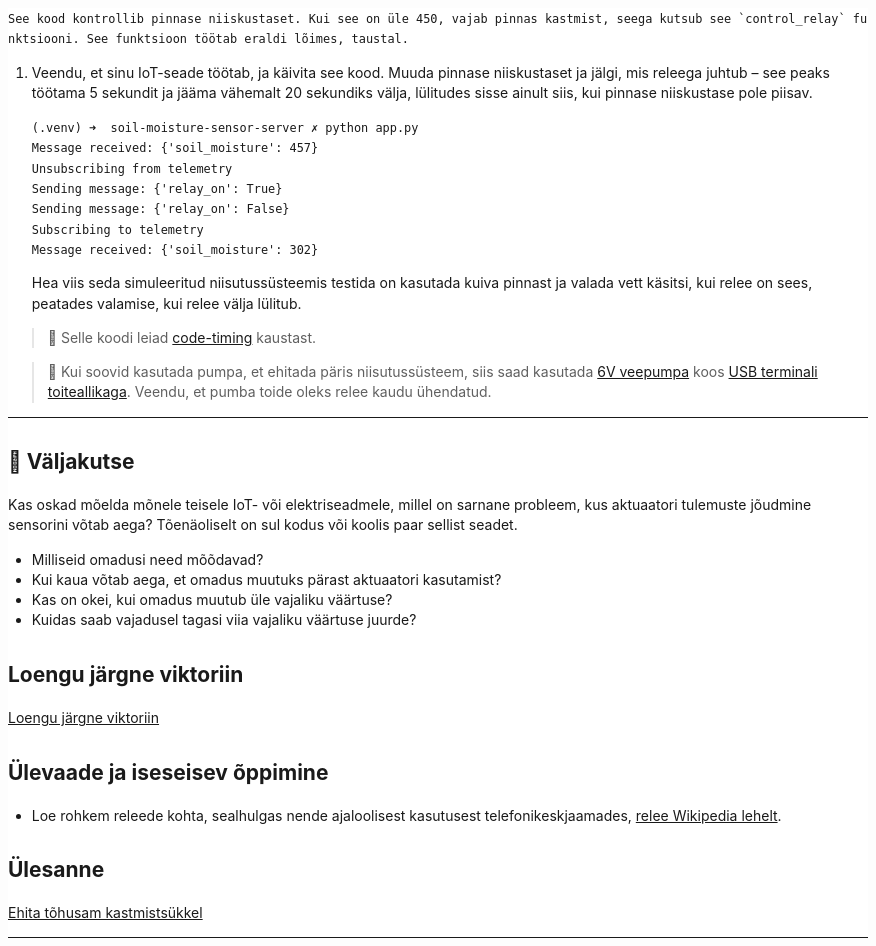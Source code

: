     See kood kontrollib pinnase niiskustaset. Kui see on üle 450, vajab pinnas kastmist, seega kutsub see `control_relay` funktsiooni. See funktsioon töötab eraldi lõimes, taustal.

1. Veendu, et sinu IoT-seade töötab, ja käivita see kood. Muuda pinnase niiskustaset ja jälgi, mis releega juhtub – see peaks töötama 5 sekundit ja jääma vähemalt 20 sekundiks välja, lülitudes sisse ainult siis, kui pinnase niiskustase pole piisav.

    ```output
    (.venv) ➜  soil-moisture-sensor-server ✗ python app.py
    Message received: {'soil_moisture': 457}
    Unsubscribing from telemetry
    Sending message: {'relay_on': True}
    Sending message: {'relay_on': False}
    Subscribing to telemetry
    Message received: {'soil_moisture': 302}
    ```

    Hea viis seda simuleeritud niisutussüsteemis testida on kasutada kuiva pinnast ja valada vett käsitsi, kui relee on sees, peatades valamise, kui relee välja lülitub.

> 💁 Selle koodi leiad [code-timing](../../../../../2-farm/lessons/3-automated-plant-watering/code-timing) kaustast.

> 💁 Kui soovid kasutada pumpa, et ehitada päris niisutussüsteem, siis saad kasutada [6V veepumpa](https://www.seeedstudio.com/6V-Mini-Water-Pump-p-1945.html) koos [USB terminali toiteallikaga](https://www.adafruit.com/product/3628). Veendu, et pumba toide oleks relee kaudu ühendatud.

---

## 🚀 Väljakutse

Kas oskad mõelda mõnele teisele IoT- või elektriseadmele, millel on sarnane probleem, kus aktuaatori tulemuste jõudmine sensorini võtab aega? Tõenäoliselt on sul kodus või koolis paar sellist seadet.

* Milliseid omadusi need mõõdavad?
* Kui kaua võtab aega, et omadus muutuks pärast aktuaatori kasutamist?
* Kas on okei, kui omadus muutub üle vajaliku väärtuse?
* Kuidas saab vajadusel tagasi viia vajaliku väärtuse juurde?

## Loengu järgne viktoriin

[Loengu järgne viktoriin](https://black-meadow-040d15503.1.azurestaticapps.net/quiz/14)

## Ülevaade ja iseseisev õppimine

* Loe rohkem releede kohta, sealhulgas nende ajaloolisest kasutusest telefonikeskjaamades, [relee Wikipedia lehelt](https://wikipedia.org/wiki/Relay).

## Ülesanne

[Ehita tõhusam kastmistsükkel](assignment.md)

---
